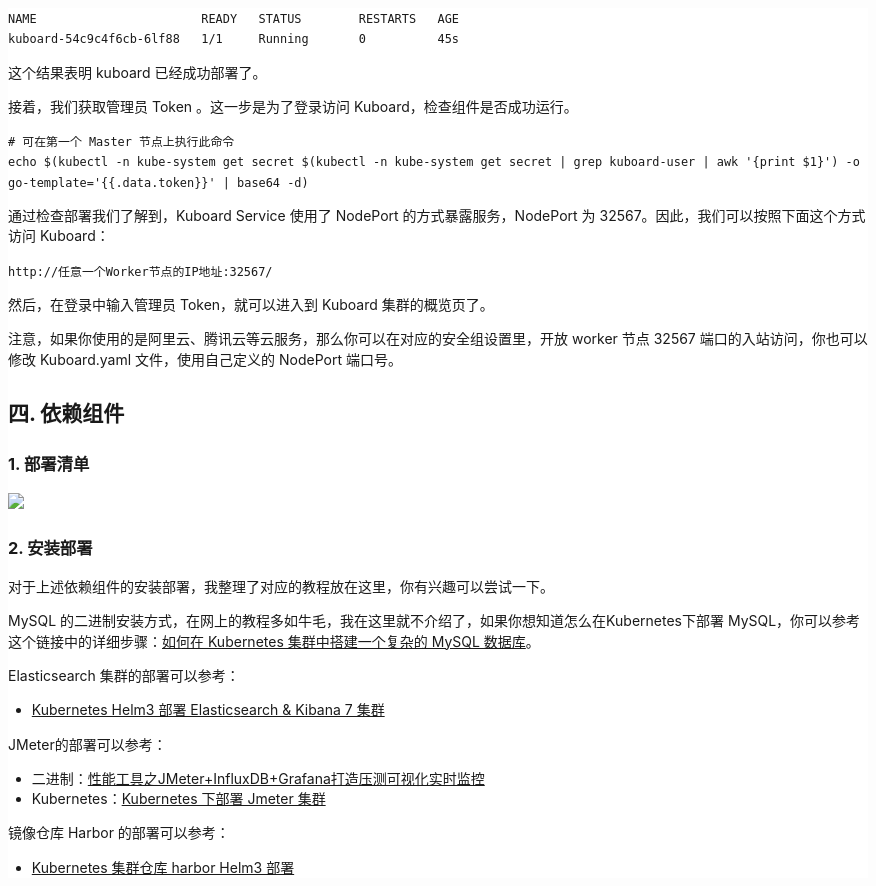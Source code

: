 ```
NAME                       READY   STATUS        RESTARTS   AGE
kuboard-54c9c4f6cb-6lf88   1/1     Running       0          45s

```

这个结果表明 kuboard 已经成功部署了。

接着，我们获取管理员 Token 。这一步是为了登录访问 Kuboard，检查组件是否成功运行。

```
# 可在第一个 Master 节点上执行此命令
echo $(kubectl -n kube-system get secret $(kubectl -n kube-system get secret | grep kuboard-user | awk '{print $1}') -o go-template='{{.data.token}}' | base64 -d)

```

通过检查部署我们了解到，Kuboard Service 使用了 NodePort 的方式暴露服务，NodePort 为 32567。因此，我们可以按照下面这个方式访问 Kuboard：

```
http://任意一个Worker节点的IP地址:32567/

```

然后，在登录中输入管理员 Token，就可以进入到 Kuboard 集群的概览页了。

注意，如果你使用的是阿里云、腾讯云等云服务，那么你可以在对应的安全组设置里，开放 worker 节点 32567 端口的入站访问，你也可以修改 Kuboard.yaml 文件，使用自己定义的 NodePort 端口号。

## 四. 依赖组件

### 1\. 部署清单

![](https://static001.geekbang.org/resource/image/1b/b2/1bb0c6b64cb8d5835404aefa40be2bb2.jpg)

### 2\. 安装部署

对于上述依赖组件的安装部署，我整理了对应的教程放在这里，你有兴趣可以尝试一下。

MySQL 的二进制安装方式，在网上的教程多如牛毛，我在这里就不介绍了，如果你想知道怎么在Kubernetes下部署 MySQL，你可以参考这个链接中的详细步骤：[如何在 Kubernetes 集群中搭建一个复杂的 MySQL 数据库](https://mp.weixin.qq.com/s/4YSx4a2oqjrp1f6wNQgR-g)。

Elasticsearch 集群的部署可以参考：

*   [Kubernetes Helm3 部署 Elastic](https://mp.weixin.qq.com/s/VAlbWoSf_16-Cf5nIwEShg)[s](https://mp.weixin.qq.com/s/VAlbWoSf_16-Cf5nIwEShg)[earch & Kibana 7 集群](https://mp.weixin.qq.com/s/VAlbWoSf_16-Cf5nIwEShg)

JMeter的部署可以参考：

*   二进制：[性能工具之JMeter+InfluxDB+Grafana打造压测可视化实时监控](https://mp.weixin.qq.com/s/nUNAz3Gma9fwoFNFA9Orog)
*   Kubernetes：[Kubernetes 下部署 Jmeter 集群](https://mp.weixin.qq.com/s/VQl05FvzK456WAkXDM6I9Q)

镜像仓库 Harbor 的部署可以参考：

*   [Kubernetes 集群仓库 harbor Helm3 部署](https://mp.weixin.qq.com/s/_0hEWz7TUvYGASg9I3az4g)
